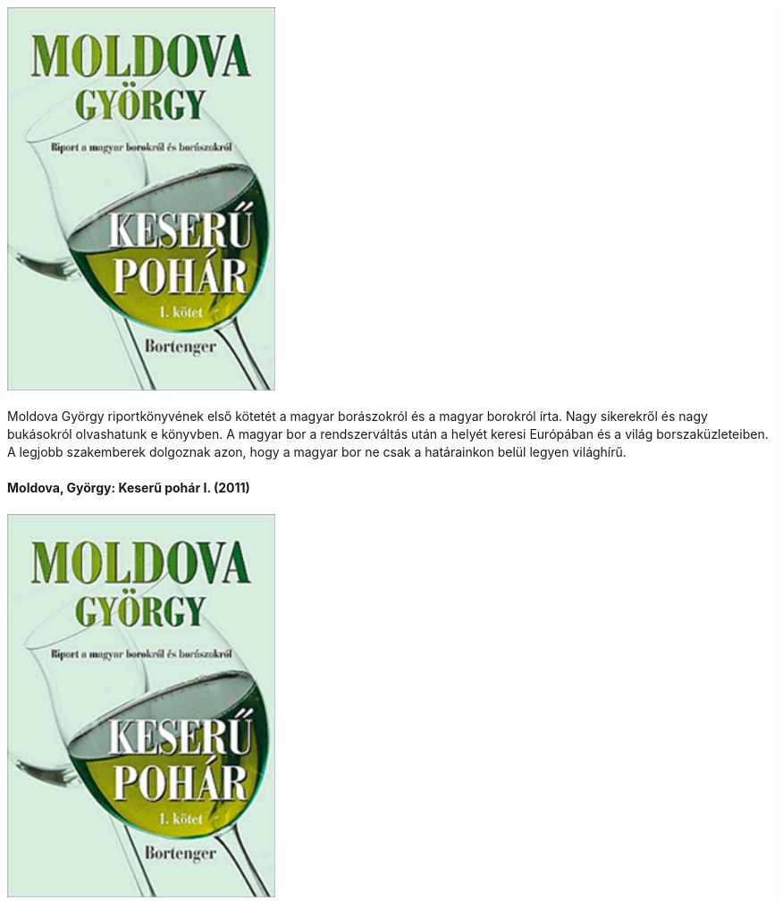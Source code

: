 <img src="https://github.com/BercziSandor/calibre_lib/raw/main/Moldova%2C%20Gyorgy/Keseru%20pohar%20I_%20%281389%29/cover.jpg" alt="cover" width="300"/>

<div>
<p>Moldova György riportkönyvének első kötetét a magyar borászokról és a magyar borokról írta. Nagy sikerekről és nagy bukásokról olvashatunk e könyvben. A magyar bor a rendszerváltás után a helyét keresi Európában és a világ borszaküzleteiben. A legjobb szakemberek dolgoznak azon, hogy a magyar bor ne csak a határainkon belül legyen világhírű.</p></div>

#### <a name="id_1391">Moldova, György: Keserű pohár I. (2011)</a>
<img src="https://github.com/BercziSandor/calibre_lib/raw/main/Moldova%2C%20Gyorgy/Keseru%20pohar%20I_%20%281391%29/cover.jpg" alt="cover" width="300"/>
